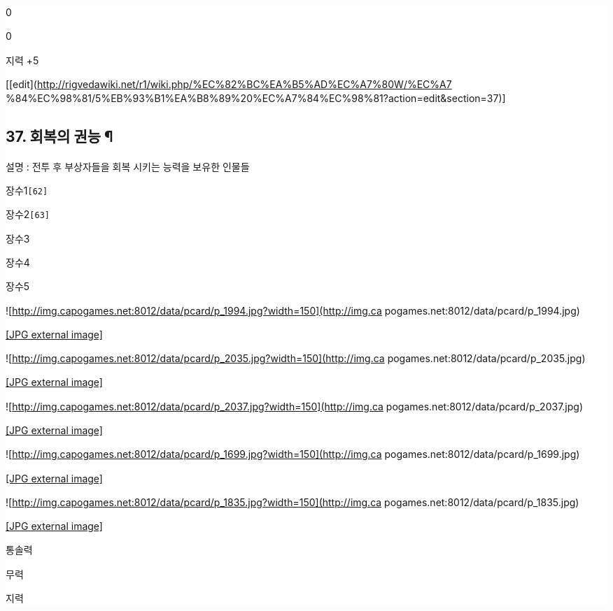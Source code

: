 0

0

지력 +5

[[edit](http://rigvedawiki.net/r1/wiki.php/%EC%82%BC%EA%B5%AD%EC%A7%80W/%EC%A7
%84%EC%98%81/5%EB%93%B1%EA%B8%89%20%EC%A7%84%EC%98%81?action=edit&section=37)]

## 37. 회복의 권능 ¶

  

설명 : 전투 후 부상자들을 회복 시키는 능력을 보유한 인물들

  

장수1`[62]`

장수2`[63]`

장수3

장수4

장수5

![http://img.capogames.net:8012/data/pcard/p_1994.jpg?width=150](http://img.ca
pogames.net:8012/data/pcard/p_1994.jpg)

[[JPG external image]](http://img.capogames.net:8012/data/pcard/p_1994.jpg)

![http://img.capogames.net:8012/data/pcard/p_2035.jpg?width=150](http://img.ca
pogames.net:8012/data/pcard/p_2035.jpg)

[[JPG external image]](http://img.capogames.net:8012/data/pcard/p_2035.jpg)

![http://img.capogames.net:8012/data/pcard/p_2037.jpg?width=150](http://img.ca
pogames.net:8012/data/pcard/p_2037.jpg)

[[JPG external image]](http://img.capogames.net:8012/data/pcard/p_2037.jpg)

![http://img.capogames.net:8012/data/pcard/p_1699.jpg?width=150](http://img.ca
pogames.net:8012/data/pcard/p_1699.jpg)

[[JPG external image]](http://img.capogames.net:8012/data/pcard/p_1699.jpg)

![http://img.capogames.net:8012/data/pcard/p_1835.jpg?width=150](http://img.ca
pogames.net:8012/data/pcard/p_1835.jpg)

[[JPG external image]](http://img.capogames.net:8012/data/pcard/p_1835.jpg)

  

통솔력

무력

지력
